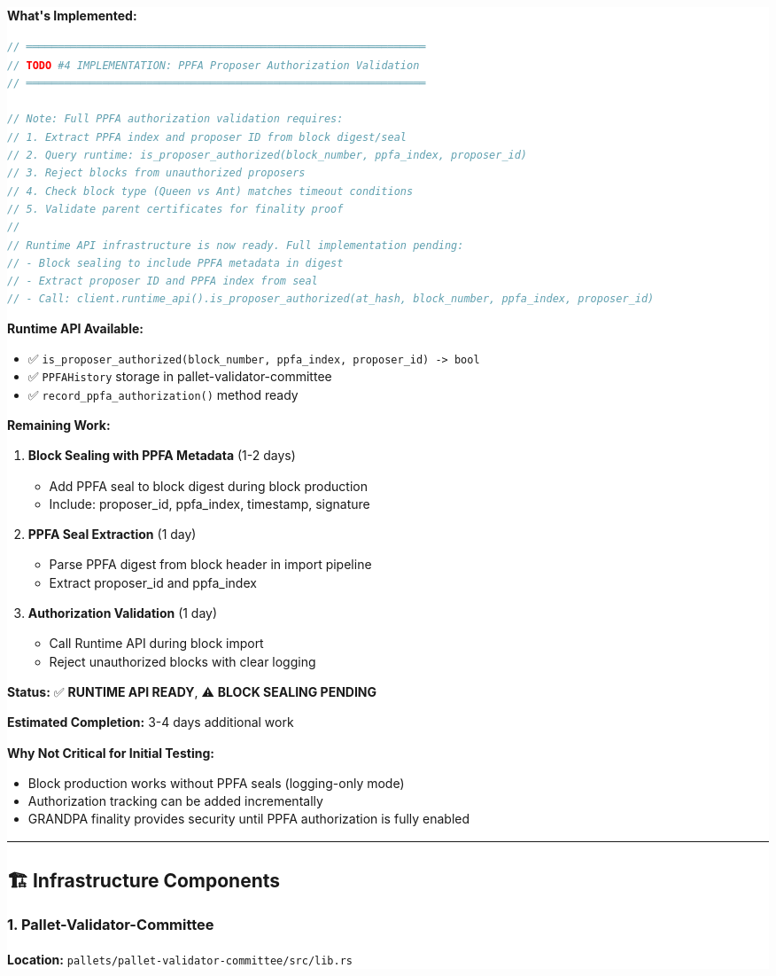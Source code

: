 **What's Implemented:**
```rust
// ═══════════════════════════════════════════════════════════════
// TODO #4 IMPLEMENTATION: PPFA Proposer Authorization Validation
// ═══════════════════════════════════════════════════════════════

// Note: Full PPFA authorization validation requires:
// 1. Extract PPFA index and proposer ID from block digest/seal
// 2. Query runtime: is_proposer_authorized(block_number, ppfa_index, proposer_id)
// 3. Reject blocks from unauthorized proposers
// 4. Check block type (Queen vs Ant) matches timeout conditions
// 5. Validate parent certificates for finality proof
//
// Runtime API infrastructure is now ready. Full implementation pending:
// - Block sealing to include PPFA metadata in digest
// - Extract proposer ID and PPFA index from seal
// - Call: client.runtime_api().is_proposer_authorized(at_hash, block_number, ppfa_index, proposer_id)
```

**Runtime API Available:**
- ✅ `is_proposer_authorized(block_number, ppfa_index, proposer_id) -> bool`
- ✅ `PPFAHistory` storage in pallet-validator-committee
- ✅ `record_ppfa_authorization()` method ready

**Remaining Work:**
1. **Block Sealing with PPFA Metadata** (1-2 days)
   - Add PPFA seal to block digest during block production
   - Include: proposer_id, ppfa_index, timestamp, signature

2. **PPFA Seal Extraction** (1 day)
   - Parse PPFA digest from block header in import pipeline
   - Extract proposer_id and ppfa_index

3. **Authorization Validation** (1 day)
   - Call Runtime API during block import
   - Reject unauthorized blocks with clear logging

**Status:** ✅ **RUNTIME API READY**, ⚠️ **BLOCK SEALING PENDING**

**Estimated Completion:** 3-4 days additional work

**Why Not Critical for Initial Testing:**
- Block production works without PPFA seals (logging-only mode)
- Authorization tracking can be added incrementally
- GRANDPA finality provides security until PPFA authorization is fully enabled

---

## 🏗️ Infrastructure Components

### 1. Pallet-Validator-Committee

**Location:** `pallets/pallet-validator-committee/src/lib.rs`
